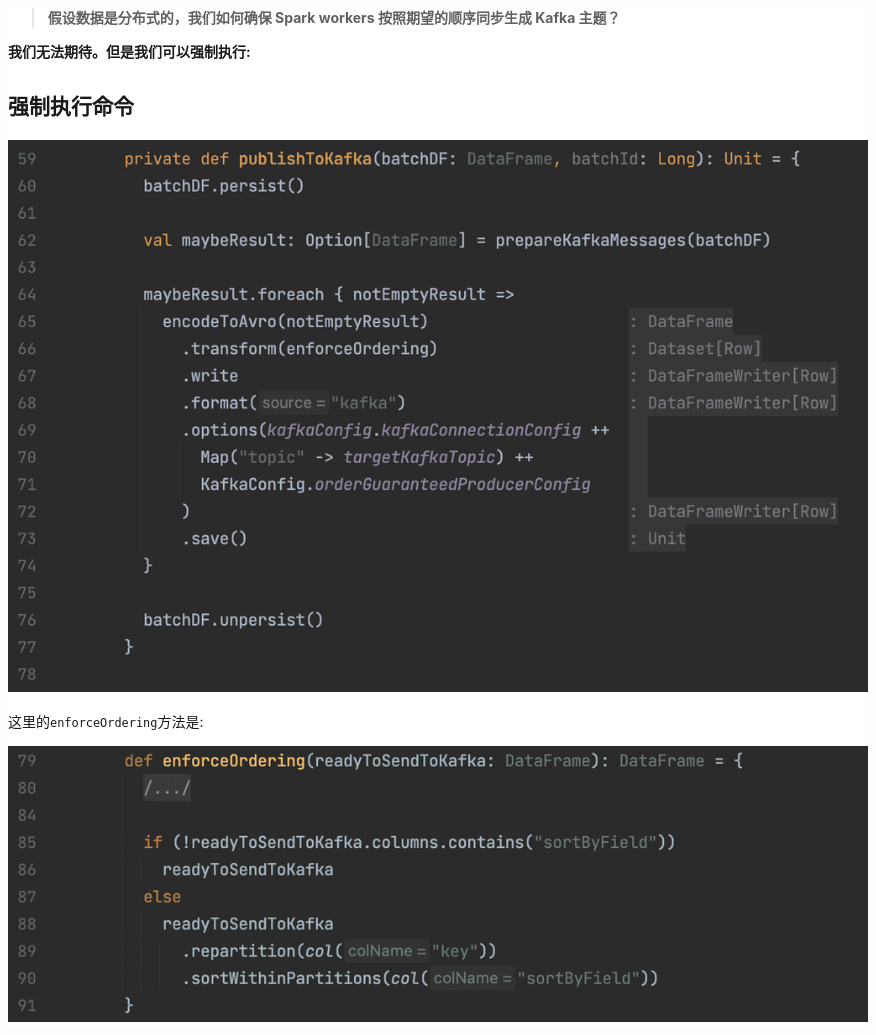 > **假设数据是分布式的，我们如何确保 Spark workers 按照期望的顺序同步生成 Kafka 主题？**

**我们无法期待。但是我们可以强制执行:**

## 强制执行命令

![](img/abd345f07184920819d551713e474f34.png)

这里的`enforceOrdering`方法是:

![](img/6b4e0a5245160d96474c5693aa214dbf.png)
